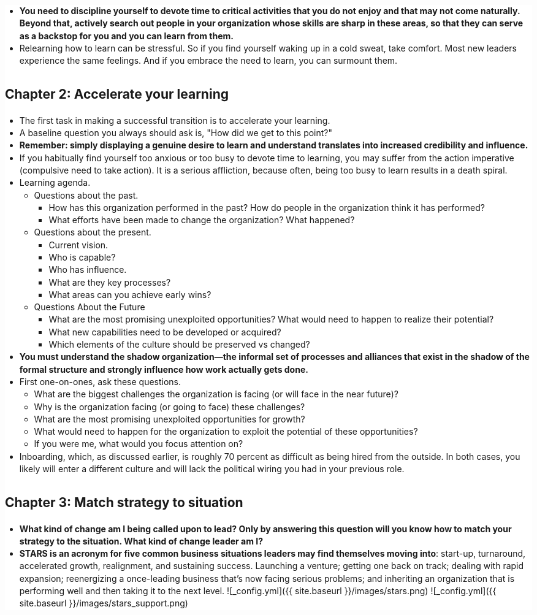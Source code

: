 * **You need to discipline yourself to devote time to critical activities that you do not enjoy and that may not come naturally. Beyond that, actively search out people in your organization whose skills are sharp in these areas, so that they can serve as a backstop for you and you can learn from them.**
* Relearning how to learn can be stressful. So if you find yourself waking up in a cold sweat, take comfort. Most new leaders experience the same feelings. And if you embrace the need to learn, you can surmount them.


## Chapter 2: Accelerate your learning
* The first task in making a successful transition is to accelerate your learning.
* A baseline question you always should ask is, "How did we get to this point?"
* **Remember: simply displaying a genuine desire to learn and understand translates into increased credibility and influence.**
* If you habitually find yourself too anxious or too busy to devote time to learning, you may suffer from the action imperative (compulsive need to take action). It is a serious affliction, because often, being too busy to learn results in a death spiral.
* Learning agenda.
  * Questions about the past.
    * How has this organization performed in the past? How do people in the organization think it has performed?
    * What efforts have been made to change the organization? What happened?
  * Questions about the present.
    * Current vision.
    * Who is capable?
    * Who has influence.
    * What are they key processes?
    * What areas can you achieve early wins?
  * Questions About the Future
    * What are the most promising unexploited opportunities? What would need to happen to realize their potential?
    * What new capabilities need to be developed or acquired?
    * Which elements of the culture should be preserved vs changed?
* **You must understand the shadow organization—the informal set of processes and alliances that exist in the shadow of the formal structure and strongly influence how work actually gets done.**
* First one-on-ones, ask these questions.
  * What are the biggest challenges the organization is facing (or will face in the near future)?
  * Why is the organization facing (or going to face) these challenges?
  * What are the most promising unexploited opportunities for growth?
  * What would need to happen for the organization to exploit the potential of these opportunities?
  * If you were me, what would you focus attention on?
* Inboarding, which, as discussed earlier, is roughly 70 percent as difficult as being hired from the outside. In both cases, you likely will enter a different culture and will lack the political wiring you had in your previous role.

## Chapter 3: Match strategy to situation
* **What kind of change am I being called upon to lead? Only by answering this question will you know how to match your strategy to the situation. What kind of change leader am I?**
* **STARS is an acronym for five common business situations leaders may find themselves moving into**: start-up, turnaround, accelerated growth, realignment, and sustaining success. Launching a venture; getting one back on track; dealing with rapid expansion; reenergizing a once-leading business that’s now facing serious problems; and inheriting an organization that is performing well and then taking it to the next level.
![_config.yml]({{ site.baseurl }}/images/stars.png)
![_config.yml]({{ site.baseurl }}/images/stars_support.png)